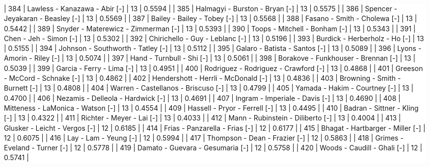 | 384 | Lawless - Kanazawa - Abir [-] | 13 | 0.5594 |
| 385 | Halmagyi - Burston - Bryan [-] | 13 | 0.5575 |
| 386 | Spencer - Jeyakaran - Beasley [-] | 13 | 0.5569 |
| 387 | Bailey - Bailey - Tobey [-] | 13 | 0.5568 |
| 388 | Fasano - Smith - Cholewa [-] | 13 | 0.5442 |
| 389 | Snyder - Materewicz - Zimmerman [-] | 13 | 0.5393 |
| 390 | Toops - Mitchell - Bonham [-] | 13 | 0.5343 |
| 391 | Chen - Jeh - Simon [-] | 13 | 0.5302 |
| 392 | Chirichello - Guy - Leblanc [-] | 13 | 0.5196 |
| 393 | Burdick - Herberholz - Ho [-] | 13 | 0.5155 |
| 394 | Johnson - Southworth - Tatley [-] | 13 | 0.5112 |
| 395 | Galaro - Batista - Santos [-] | 13 | 0.5089 |
| 396 | Lyons - Amorin - Riley [-] | 13 | 0.5074 |
| 397 | Hand - Turnbull - Shi [-] | 13 | 0.5061 |
| 398 | Borakove - Funkhouser - Brennan [-] | 13 | 0.5039 |
| 399 | Garcia - Ferry - Lima [-] | 13 | 0.4951 |
| 400 | Rodriguez - Rodriguez - Crawford [-] | 13 | 0.4868 |
| 401 | Greeson - McCord - Schnake [-] | 13 | 0.4862 |
| 402 | Hendershott - Herrli - McDonald [-] | 13 | 0.4836 |
| 403 | Browning - Smith - Burnett [-] | 13 | 0.4808 |
| 404 | Warren - Castellanos - Briscuso [-] | 13 | 0.4799 |
| 405 | Yamada - Hakim - Courtney [-] | 13 | 0.4700 |
| 406 | Nezamis - Delleola - Hardwick [-] | 13 | 0.4691 |
| 407 | Ingram - Imperiale - Davis [-] | 13 | 0.4690 |
| 408 | Mitteness - LaMonica - Watson [-] | 13 | 0.4554 |
| 409 | Hassell - Pryor - Ferrell [-] | 13 | 0.4495 |
| 410 | Badran - Sittner - Kling [-] | 13 | 0.4322 |
| 411 | Richter - Meyer - Lai [-] | 13 | 0.4033 |
| 412 | Mann - Rubinstein - Diliberto [-] | 13 | 0.4004 |
| 413 | Glusker - Leicht - Vergos [-] | 12 | 0.6185 |
| 414 | Frias - Panzarella - Frias [-] | 12 | 0.6177 |
| 415 | Bhagat - Hartbarger - Miller [-] | 12 | 0.6075 |
| 416 | Lay - Lam - Yeung [-] | 12 | 0.5994 |
| 417 | Thompson - Dean - Frazier [-] | 12 | 0.5863 |
| 418 | Grimes - Eveland - Turner [-] | 12 | 0.5778 |
| 419 | Damato - Guevara - Gesumaria [-] | 12 | 0.5758 |
| 420 | Woods - Caudill - Ghali [-] | 12 | 0.5741 |